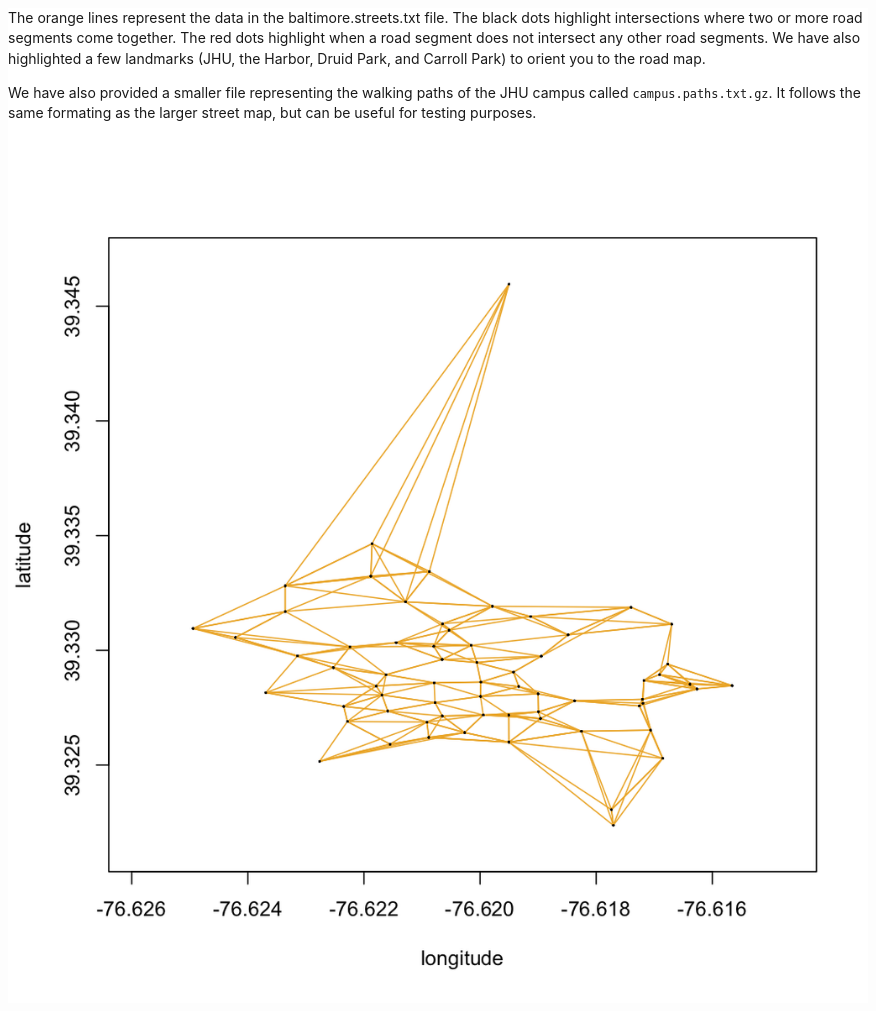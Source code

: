 The orange lines represent the data in the baltimore.streets.txt file. The black
dots highlight intersections where two or more road segments come together. The
red dots highlight when a road segment does not intersect any other road segments. 
We have also highlighted a few landmarks (JHU, the Harbor, Druid Park, and Carroll 
Park) to orient you to the road map.

We have also provided a smaller file representing the walking paths of the
JHU campus called `campus.paths.txt.gz`. It follows the same formating as the larger street map, but can be 
useful for testing purposes.

![CampusMap](campus.png)

